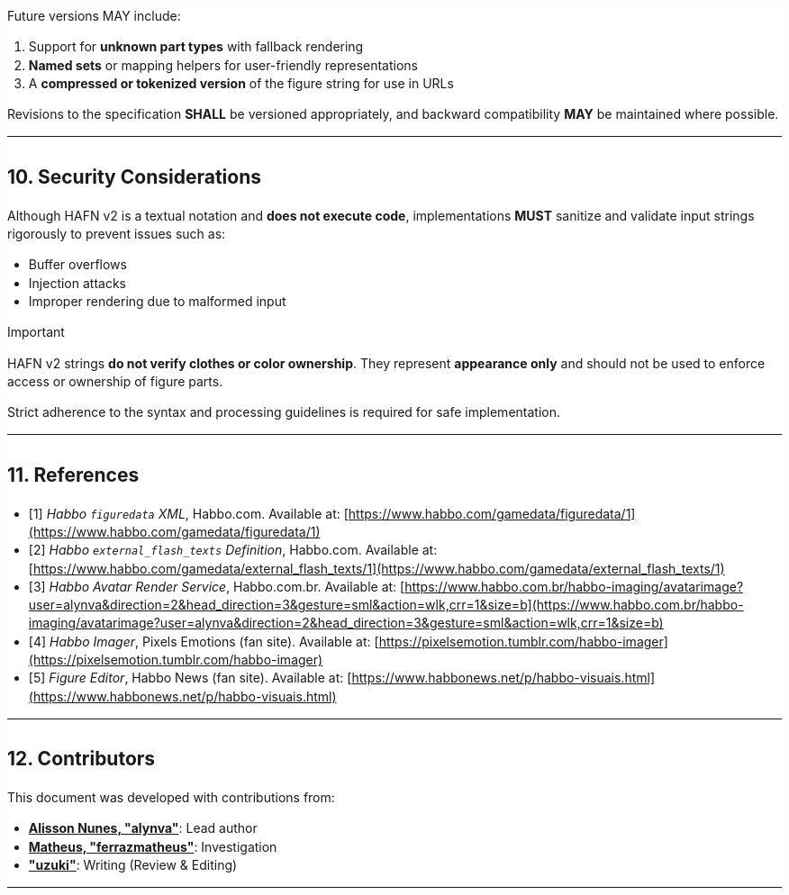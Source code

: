 Future versions MAY include:

1. Support for **unknown part types** with fallback rendering
2. **Named sets** or mapping helpers for user-friendly representations
3. A **compressed or tokenized version** of the figure string for use in URLs

Revisions to the specification **SHALL** be versioned appropriately, and backward compatibility **MAY** be maintained where possible.

---

## **10. Security Considerations**

Although HAFN v2 is a textual notation and **does not execute code**, implementations **MUST** sanitize and validate input strings rigorously to prevent issues such as:

- Buffer overflows
- Injection attacks
- Improper rendering due to malformed input

> [!IMPORTANT]
> HAFN v2 strings **do not verify clothes or color ownership**. They represent **appearance only** and should not be used to enforce access or ownership of figure parts.

Strict adherence to the syntax and processing guidelines is required for safe implementation.

---

## **11. References**

- [1] *Habbo `figuredata` XML*, Habbo.com. Available at: [https://www.habbo.com/gamedata/figuredata/1](https://www.habbo.com/gamedata/figuredata/1)
- [2] *Habbo `external_flash_texts` Definition*, Habbo.com. Available at: [https://www.habbo.com/gamedata/external_flash_texts/1](https://www.habbo.com/gamedata/external_flash_texts/1)
- [3] *Habbo Avatar Render Service*, Habbo.com.br. Available at: [https://www.habbo.com.br/habbo-imaging/avatarimage?user=alynva&direction=2&head_direction=3&gesture=sml&action=wlk,crr=1&size=b](https://www.habbo.com.br/habbo-imaging/avatarimage?user=alynva&direction=2&head_direction=3&gesture=sml&action=wlk,crr=1&size=b)
- [4] *Habbo Imager*, Pixels Emotions (fan site). Available at: [https://pixelsemotion.tumblr.com/habbo-imager](https://pixelsemotion.tumblr.com/habbo-imager)
- [5] *Figure Editor*, Habbo News (fan site). Available at: [https://www.habbonews.net/p/habbo-visuais.html](https://www.habbonews.net/p/habbo-visuais.html)

---

## **12. Contributors**

This document was developed with contributions from:

- **[Alisson Nunes, "alynva"](https://alynva.com)**: Lead author
- **[Matheus, "ferrazmatheus"](https://x.com/ImFerraz_)**: Investigation
- **["uzuki"](https://x.com/uzukies)**: Writing (Review & Editing)

---
